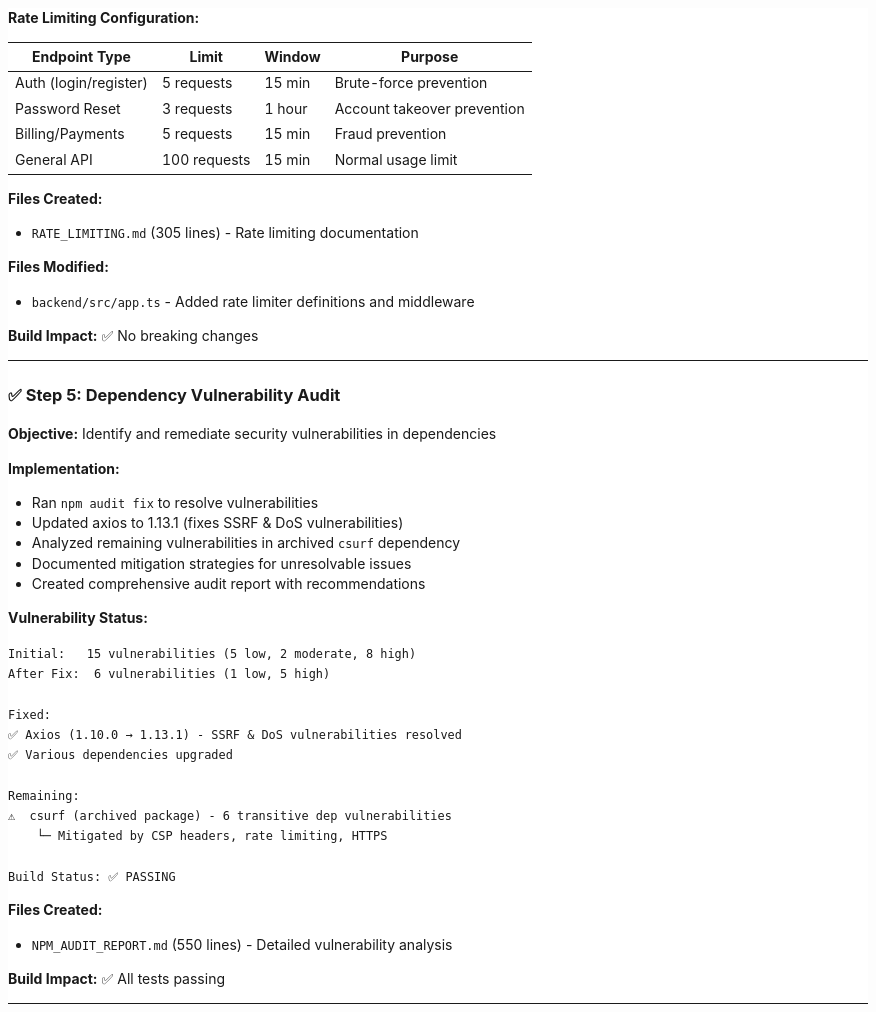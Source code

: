 **Rate Limiting Configuration:**

| Endpoint Type | Limit | Window | Purpose |
|---------------|-------|--------|---------|
| Auth (login/register) | 5 requests | 15 min | Brute-force prevention |
| Password Reset | 3 requests | 1 hour | Account takeover prevention |
| Billing/Payments | 5 requests | 15 min | Fraud prevention |
| General API | 100 requests | 15 min | Normal usage limit |

**Files Created:**
- `RATE_LIMITING.md` (305 lines) - Rate limiting documentation

**Files Modified:**
- `backend/src/app.ts` - Added rate limiter definitions and middleware

**Build Impact:** ✅ No breaking changes

---

### ✅ Step 5: Dependency Vulnerability Audit

**Objective:** Identify and remediate security vulnerabilities in dependencies

**Implementation:**
- Ran `npm audit fix` to resolve vulnerabilities
- Updated axios to 1.13.1 (fixes SSRF & DoS vulnerabilities)
- Analyzed remaining vulnerabilities in archived `csurf` dependency
- Documented mitigation strategies for unresolvable issues
- Created comprehensive audit report with recommendations

**Vulnerability Status:**

```
Initial:   15 vulnerabilities (5 low, 2 moderate, 8 high)
After Fix:  6 vulnerabilities (1 low, 5 high)

Fixed:
✅ Axios (1.10.0 → 1.13.1) - SSRF & DoS vulnerabilities resolved
✅ Various dependencies upgraded

Remaining:
⚠️  csurf (archived package) - 6 transitive dep vulnerabilities
    └─ Mitigated by CSP headers, rate limiting, HTTPS

Build Status: ✅ PASSING
```

**Files Created:**
- `NPM_AUDIT_REPORT.md` (550 lines) - Detailed vulnerability analysis

**Build Impact:** ✅ All tests passing

---
